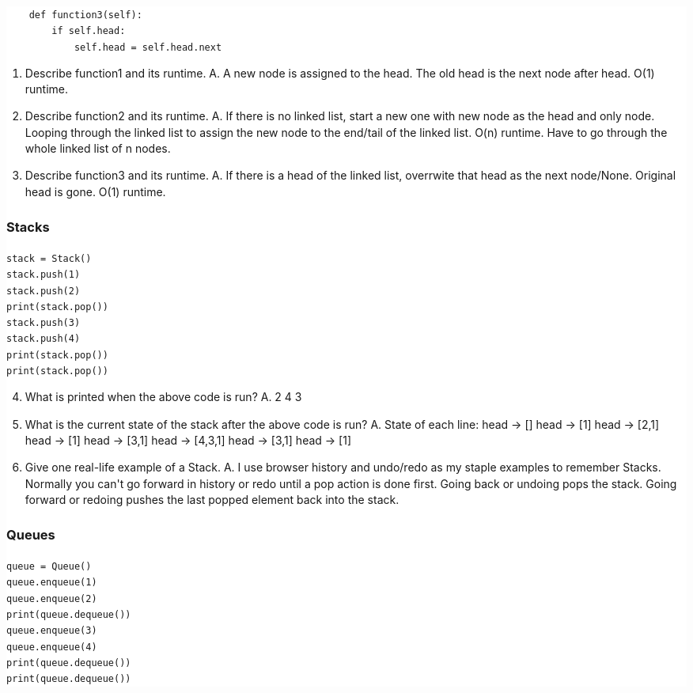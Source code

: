 ```
    def function3(self):
        if self.head:
            self.head = self.head.next
```

1. Describe function1​ and its runtime. 
A. A new node is assigned to the head. The old head is the next node after head. O(1) runtime.

2. Describe function2 and its runtime. 
A. If there is no linked list, start a new one with new node as the head and only node. Looping through the linked list to assign the new node to the end/tail of the linked list. O(n) runtime. Have to go through the whole linked list of n nodes.

3. Describe function3 and its runtime.
A. If there is a head of the linked list, overrwite that head as the next node/None. Original head is gone. O(1) runtime.


### Stacks 
```
stack = Stack()
stack.push(1) 
stack.push(2) 
print(stack.pop()) 
stack.push(3) 
stack.push(4) 
print(stack.pop()) 
print(stack.pop())
```

4. What is printed when the above code is run? 
A. 
2
4
3

5. What is the current state of the stack after the above code is run?
A. State of each line:
head -> []
head -> [1]
head -> [2,1]
head -> [1]
head -> [3,1]
head -> [4,3,1]
head -> [3,1]
head -> [1]

6. Give one real-life example of a Stack. 
A. I use browser history and undo/redo as my staple examples to remember Stacks. Normally you can't go forward in history or redo until a pop action is done first. Going back or undoing pops the stack. Going forward or redoing pushes the last popped element back into the stack.


### Queues
```
queue = Queue()
queue.enqueue(1)
queue.enqueue(2)
print(queue.dequeue())
queue.enqueue(3)
queue.enqueue(4)
print(queue.dequeue())
print(queue.dequeue())
```
